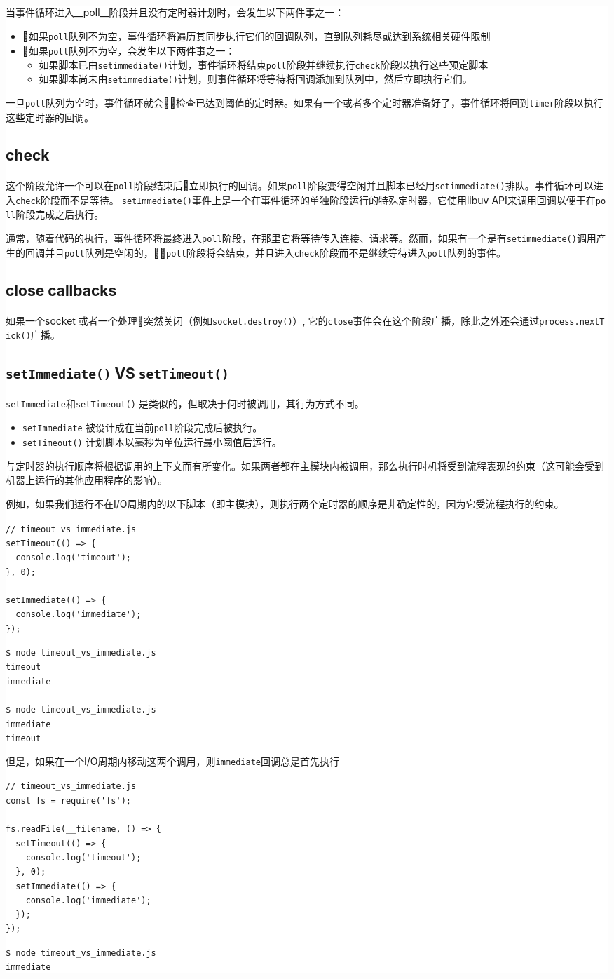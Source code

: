 

当事件循环进入__poll__阶段并且没有定时器计划时，会发生以下两件事之一：
- 如果`poll`队列不为空，事件循环将遍历其同步执行它们的回调队列，直到队列耗尽或达到系统相关硬件限制
- 如果`poll`队列不为空，会发生以下两件事之一：
  - 如果脚本已由`setimmediate()`计划，事件循环将结束`poll`阶段并继续执行`check`阶段以执行这些预定脚本
  - 如果脚本尚未由`setimmediate()`计划，则事件循环将等待将回调添加到队列中，然后立即执行它们。

一旦`poll`队列为空时，事件循环就会检查已达到阈值的定时器。如果有一个或者多个定时器准备好了，事件循环将回到`timer`阶段以执行这些定时器的回调。

## check
这个阶段允许一个可以在`poll`阶段结束后立即执行的回调。如果`poll`阶段变得空闲并且脚本已经用`setimmediate()`排队。事件循环可以进入`check`阶段而不是等待。
`setImmediate()`事件上是一个在事件循环的单独阶段运行的特殊定时器，它使用libuv API来调用回调以便于在`poll`阶段完成之后执行。

通常，随着代码的执行，事件循环将最终进入`poll`阶段，在那里它将等待传入连接、请求等。然而，如果有一个是有`setimmediate()`调用产生的回调并且`poll`队列是空闲的，`poll`阶段将会结束，并且进入`check`阶段而不是继续等待进入`poll`队列的事件。

## close callbacks
如果一个socket 或者一个处理突然关闭（例如`socket.destroy()`）, 它的`close`事件会在这个阶段广播，除此之外还会通过`process.nextTick()`广播。

## `setImmediate()` VS `setTimeout()`

`setImmediate`和`setTimeout()` 是类似的，但取决于何时被调用，其行为方式不同。
- `setImmediate` 被设计成在当前`poll`阶段完成后被执行。
- `setTimeout()` 计划脚本以毫秒为单位运行最小阈值后运行。

与定时器的执行顺序将根据调用的上下文而有所变化。如果两者都在主模块内被调用，那么执行时机将受到流程表现的约束（这可能会受到机器上运行的其他应用程序的影响）。

例如，如果我们运行不在I/O周期内的以下脚本（即主模块），则执行两个定时器的顺序是非确定性的，因为它受流程执行的约束。
```code
// timeout_vs_immediate.js
setTimeout(() => {
  console.log('timeout');
}, 0);

setImmediate(() => {
  console.log('immediate');
});
```
```code
$ node timeout_vs_immediate.js
timeout
immediate

$ node timeout_vs_immediate.js
immediate
timeout

```
但是，如果在一个I/O周期内移动这两个调用，则`immediate`回调总是首先执行
```code
// timeout_vs_immediate.js
const fs = require('fs');

fs.readFile(__filename, () => {
  setTimeout(() => {
    console.log('timeout');
  }, 0);
  setImmediate(() => {
    console.log('immediate');
  });
});
```
```code
$ node timeout_vs_immediate.js
immediate
```